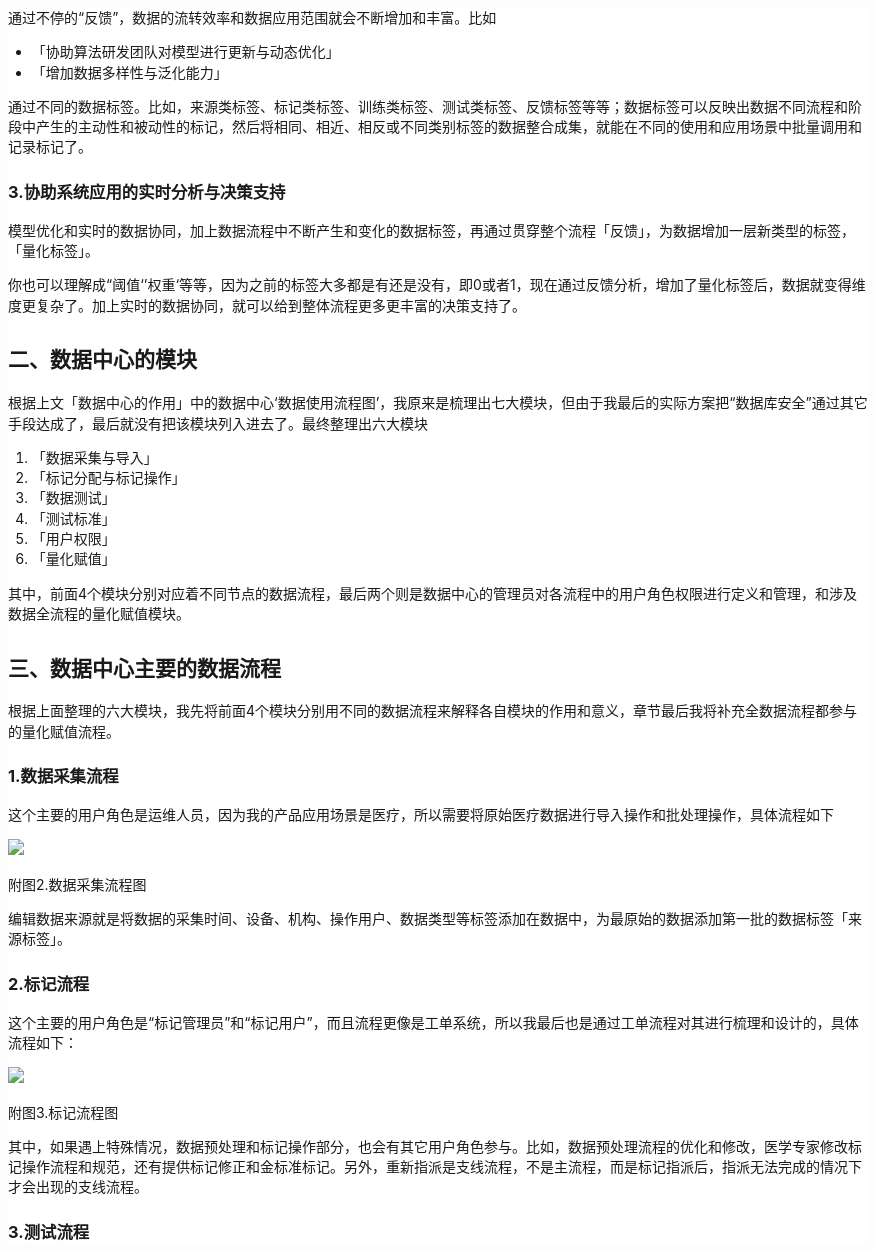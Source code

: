 通过不停的“反馈”，数据的流转效率和数据应用范围就会不断增加和丰富。比如

*   「协助算法研发团队对模型进行更新与动态优化」
*   「增加数据多样性与泛化能力」

通过不同的数据标签。比如，来源类标签、标记类标签、训练类标签、测试类标签、反馈标签等等；数据标签可以反映出数据不同流程和阶段中产生的主动性和被动性的标记，然后将相同、相近、相反或不同类别标签的数据整合成集，就能在不同的使用和应用场景中批量调用和记录标记了。

### 3.协助系统应用的实时分析与决策支持

模型优化和实时的数据协同，加上数据流程中不断产生和变化的数据标签，再通过贯穿整个流程「反馈」，为数据增加一层新类型的标签，「量化标签」。

你也可以理解成“阈值‘’权重‘等等，因为之前的标签大多都是有还是没有，即0或者1，现在通过反馈分析，增加了量化标签后，数据就变得维度更复杂了。加上实时的数据协同，就可以给到整体流程更多更丰富的决策支持了。

## 二、数据中心的模块

根据上文「数据中心的作用」中的数据中心‘数据使用流程图’，我原来是梳理出七大模块，但由于我最后的实际方案把“数据库安全”通过其它手段达成了，最后就没有把该模块列入进去了。最终整理出六大模块

1.  「数据采集与导入」
2.  「标记分配与标记操作」
3.  「数据测试」
4.  「测试标准」
5.  「用户权限」
6.  「量化赋值」

其中，前面4个模块分别对应着不同节点的数据流程，最后两个则是数据中心的管理员对各流程中的用户角色权限进行定义和管理，和涉及数据全流程的量化赋值模块。

## 三、数据中心主要的数据流程

根据上面整理的六大模块，我先将前面4个模块分别用不同的数据流程来解释各自模块的作用和意义，章节最后我将补充全数据流程都参与的量化赋值流程。

### 1.数据采集流程

这个主要的用户角色是运维人员，因为我的产品应用场景是医疗，所以需要将原始医疗数据进行导入操作和批处理操作，具体流程如下

![](https://image.woshipm.com/2025/04/18/9a6d861e-1c59-11f0-b222-00163e09d72f.png)

附图2.数据采集流程图

编辑数据来源就是将数据的采集时间、设备、机构、操作用户、数据类型等标签添加在数据中，为最原始的数据添加第一批的数据标签「来源标签」。

### 2.标记流程

这个主要的用户角色是“标记管理员”和“标记用户”，而且流程更像是工单系统，所以我最后也是通过工单流程对其进行梳理和设计的，具体流程如下：

![](https://image.woshipm.com/2025/04/18/9b398f0c-1c59-11f0-b222-00163e09d72f.png)

附图3.标记流程图

其中，如果遇上特殊情况，数据预处理和标记操作部分，也会有其它用户角色参与。比如，数据预处理流程的优化和修改，医学专家修改标记操作流程和规范，还有提供标记修正和金标准标记。另外，重新指派是支线流程，不是主流程，而是标记指派后，指派无法完成的情况下才会出现的支线流程。

### 3.测试流程
